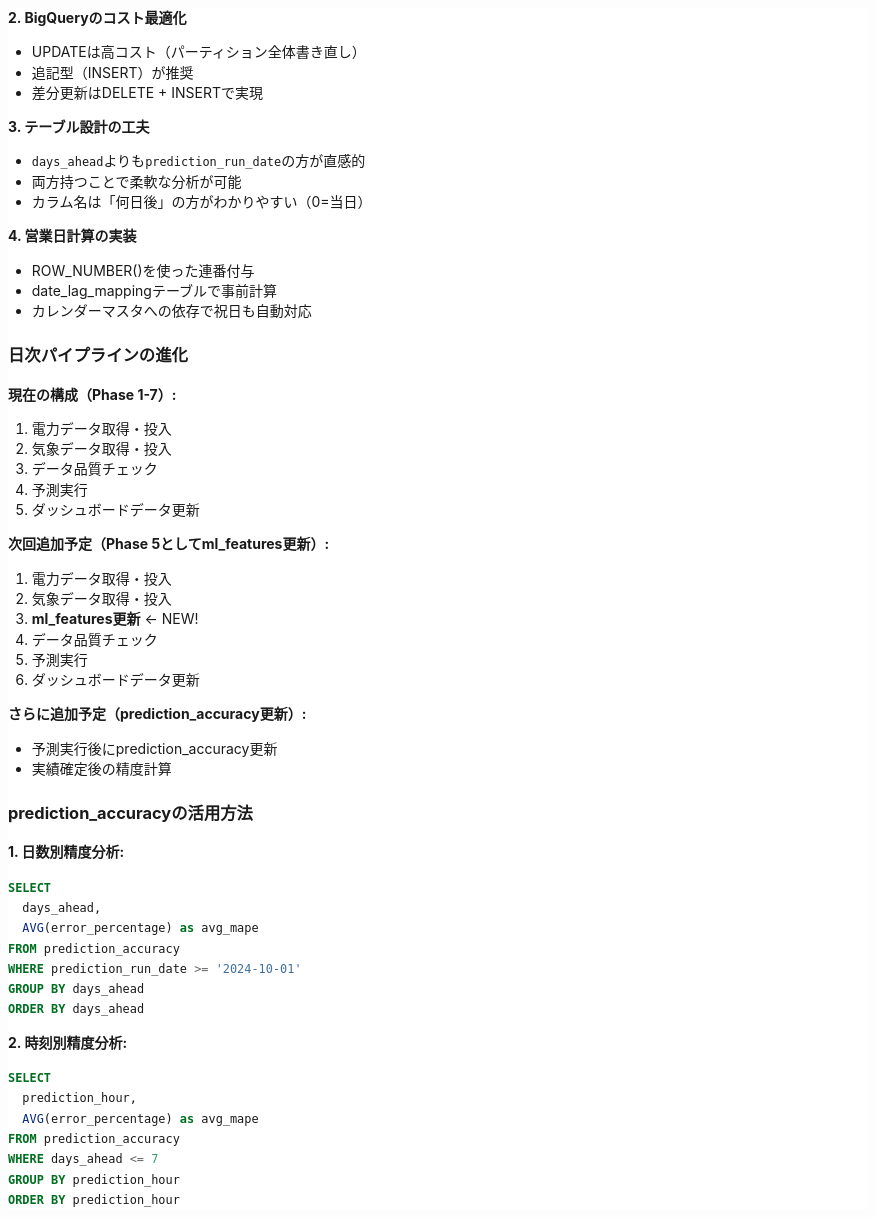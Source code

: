**2. BigQueryのコスト最適化**
- UPDATEは高コスト（パーティション全体書き直し）
- 追記型（INSERT）が推奨
- 差分更新はDELETE + INSERTで実現

**3. テーブル設計の工夫**
- `days_ahead`よりも`prediction_run_date`の方が直感的
- 両方持つことで柔軟な分析が可能
- カラム名は「何日後」の方がわかりやすい（0=当日）

**4. 営業日計算の実装**
- ROW_NUMBER()を使った連番付与
- date_lag_mappingテーブルで事前計算
- カレンダーマスタへの依存で祝日も自動対応

### 日次パイプラインの進化

**現在の構成（Phase 1-7）:**
1. 電力データ取得・投入
2. 気象データ取得・投入
3. データ品質チェック
4. 予測実行
5. ダッシュボードデータ更新

**次回追加予定（Phase 5としてml_features更新）:**
1. 電力データ取得・投入
2. 気象データ取得・投入
3. **ml_features更新** ← NEW!
4. データ品質チェック
5. 予測実行
6. ダッシュボードデータ更新

**さらに追加予定（prediction_accuracy更新）:**
- 予測実行後にprediction_accuracy更新
- 実績確定後の精度計算

### prediction_accuracyの活用方法

**1. 日数別精度分析:**
```sql
SELECT
  days_ahead,
  AVG(error_percentage) as avg_mape
FROM prediction_accuracy
WHERE prediction_run_date >= '2024-10-01'
GROUP BY days_ahead
ORDER BY days_ahead
```

**2. 時刻別精度分析:**
```sql
SELECT
  prediction_hour,
  AVG(error_percentage) as avg_mape
FROM prediction_accuracy
WHERE days_ahead <= 7
GROUP BY prediction_hour
ORDER BY prediction_hour
```
